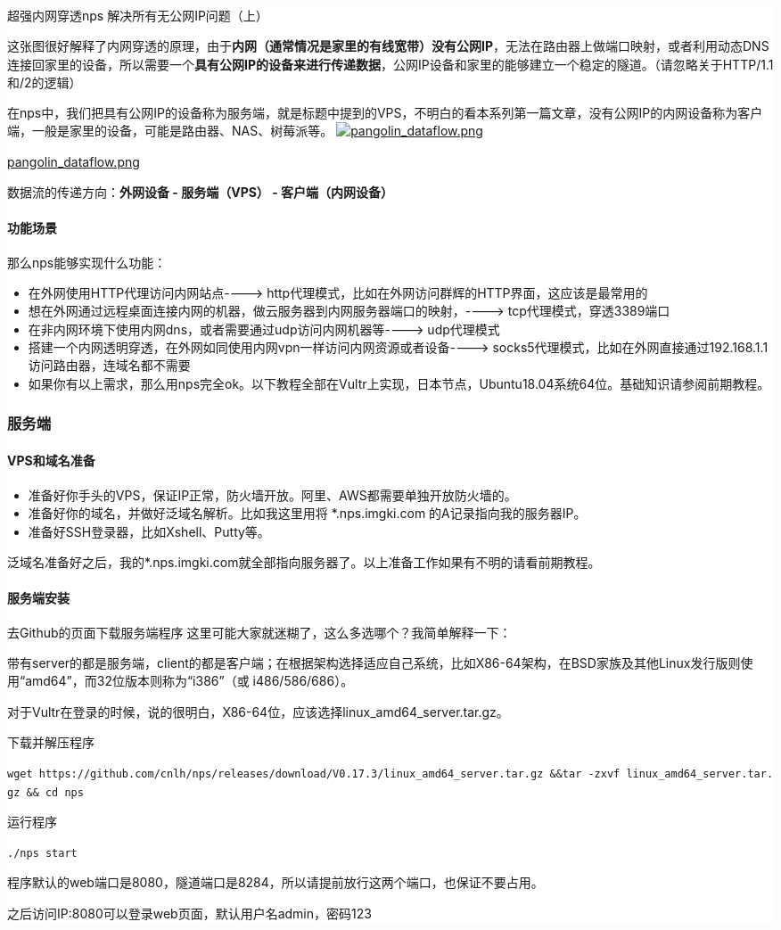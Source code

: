 超强内网穿透nps 解决所有无公网IP问题（上）

这张图很好解释了内网穿透的原理，由于**内网（通常情况是家里的有线宽带）没有公网IP**，无法在路由器上做端口映射，或者利用动态DNS连接回家里的设备，所以需要一个**具有公网IP的设备来进行传递数据**，公网IP设备和家里的能够建立一个稳定的隧道。（请忽略关于HTTP/1.1和/2的逻辑）

在nps中，我们把具有公网IP的设备称为服务端，就是标题中提到的VPS，不明白的看本系列第一篇文章，没有公网IP的内网设备称为客户端，一般是家里的设备，可能是路由器、NAS、树莓派等。
[![pangolin_dataflow.png](https://imgki.com/usr/uploads/2019/03/1215592241.png)](https://imgki.com/usr/uploads/2019/03/1215592241.png)

[pangolin_dataflow.png](https://imgki.com/usr/uploads/2019/03/1215592241.png)



数据流的传递方向：**外网设备 - 服务端（VPS） - 客户端（内网设备）**

#### 功能场景

那么nps能够实现什么功能：

- 在外网使用HTTP代理访问内网站点----> http代理模式，比如在外网访问群辉的HTTP界面，这应该是最常用的
- 想在外网通过远程桌面连接内网的机器，做云服务器到内网服务器端口的映射，----> tcp代理模式，穿透3389端口
- 在非内网环境下使用内网dns，或者需要通过udp访问内网机器等----> udp代理模式
- 搭建一个内网透明穿透，在外网如同使用内网vpn一样访问内网资源或者设备----> socks5代理模式，比如在外网直接通过192.168.1.1访问路由器，连域名都不需要
- 如果你有以上需求，那么用nps完全ok。以下教程全部在Vultr上实现，日本节点，Ubuntu18.04系统64位。基础知识请参阅前期教程。

### 服务端

#### VPS和域名准备

- 准备好你手头的VPS，保证IP正常，防火墙开放。阿里、AWS都需要单独开放防火墙的。
- 准备好你的域名，并做好泛域名解析。比如我这里用将 *.nps.imgki.com 的A记录指向我的服务器IP。
- 准备好SSH登录器，比如Xshell、Putty等。

泛域名准备好之后，我的*.nps.imgki.com就全部指向服务器了。以上准备工作如果有不明的请看前期教程。

#### 服务端安装

去Github的页面下载服务端程序 这里可能大家就迷糊了，这么多选哪个？我简单解释一下：

带有server的都是服务端，client的都是客户端；在根据架构选择适应自己系统，比如X86-64架构，在BSD家族及其他Linux发行版则使用“amd64”，而32位版本则称为“i386”（或 i486/586/686）。

对于Vultr在登录的时候，说的很明白，X86-64位，应该选择linux_amd64_server.tar.gz。

下载并解压程序

```
wget https://github.com/cnlh/nps/releases/download/V0.17.3/linux_amd64_server.tar.gz &&tar -zxvf linux_amd64_server.tar.gz && cd nps
```

运行程序

```
./nps start
```

程序默认的web端口是8080，隧道端口是8284，所以请提前放行这两个端口，也保证不要占用。

之后访问IP:8080可以登录web页面，默认用户名admin，密码123
